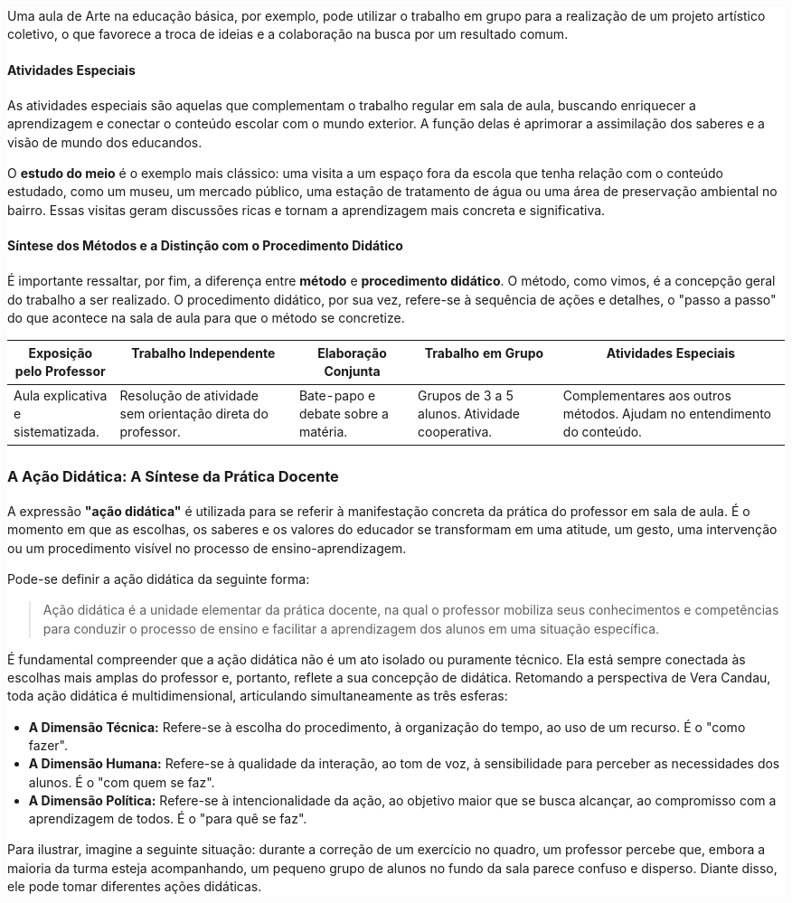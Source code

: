 Uma aula de Arte na educação básica, por exemplo, pode utilizar o trabalho em grupo para a realização de um projeto artístico coletivo, o que favorece a troca de ideias e a colaboração na busca por um resultado comum.

#### Atividades Especiais

As atividades especiais são aquelas que complementam o trabalho regular em sala de aula, buscando enriquecer a aprendizagem e conectar o conteúdo escolar com o mundo exterior. A função delas é aprimorar a assimilação dos saberes e a visão de mundo dos educandos.

O **estudo do meio** é o exemplo mais clássico: uma visita a um espaço fora da escola que tenha relação com o conteúdo estudado, como um museu, um mercado público, uma estação de tratamento de água ou uma área de preservação ambiental no bairro. Essas visitas geram discussões ricas e tornam a aprendizagem mais concreta e significativa.

#### Síntese dos Métodos e a Distinção com o Procedimento Didático

É importante ressaltar, por fim, a diferença entre **método** e **procedimento didático**. O método, como vimos, é a concepção geral do trabalho a ser realizado. O procedimento didático, por sua vez, refere-se à sequência de ações e detalhes, o "passo a passo" do que acontece na sala de aula para que o método se concretize.

| Exposição pelo Professor          | Trabalho Independente                                      | Elaboração Conjunta                 | Trabalho em Grupo                              | Atividades Especiais                                                   |
| --------------------------------- | ---------------------------------------------------------- | ----------------------------------- | ---------------------------------------------- | ---------------------------------------------------------------------- |
| Aula explicativa e sistematizada. | Resolução de atividade sem orientação direta do professor. | Bate-papo e debate sobre a matéria. | Grupos de 3 a 5 alunos. Atividade cooperativa. | Complementares aos outros métodos. Ajudam no entendimento do conteúdo. |

### A Ação Didática: A Síntese da Prática Docente

A expressão **"ação didática"** é utilizada para se referir à manifestação concreta da prática do professor em sala de aula. É o momento em que as escolhas, os saberes e os valores do educador se transformam em uma atitude, um gesto, uma intervenção ou um procedimento visível no processo de ensino-aprendizagem.

Pode-se definir a ação didática da seguinte forma:

> Ação didática é a unidade elementar da prática docente, na qual o professor mobiliza seus conhecimentos e competências para conduzir o processo de ensino e facilitar a aprendizagem dos alunos em uma situação específica.

É fundamental compreender que a ação didática não é um ato isolado ou puramente técnico. Ela está sempre conectada às escolhas mais amplas do professor e, portanto, reflete a sua concepção de didática. Retomando a perspectiva de Vera Candau, toda ação didática é multidimensional, articulando simultaneamente as três esferas:

- **A Dimensão Técnica:** Refere-se à escolha do procedimento, à organização do tempo, ao uso de um recurso. É o "como fazer".
- **A Dimensão Humana:** Refere-se à qualidade da interação, ao tom de voz, à sensibilidade para perceber as necessidades dos alunos. É o "com quem se faz".
- **A Dimensão Política:** Refere-se à intencionalidade da ação, ao objetivo maior que se busca alcançar, ao compromisso com a aprendizagem de todos. É o "para quê se faz".

Para ilustrar, imagine a seguinte situação: durante a correção de um exercício no quadro, um professor percebe que, embora a maioria da turma esteja acompanhando, um pequeno grupo de alunos no fundo da sala parece confuso e disperso. Diante disso, ele pode tomar diferentes ações didáticas.
